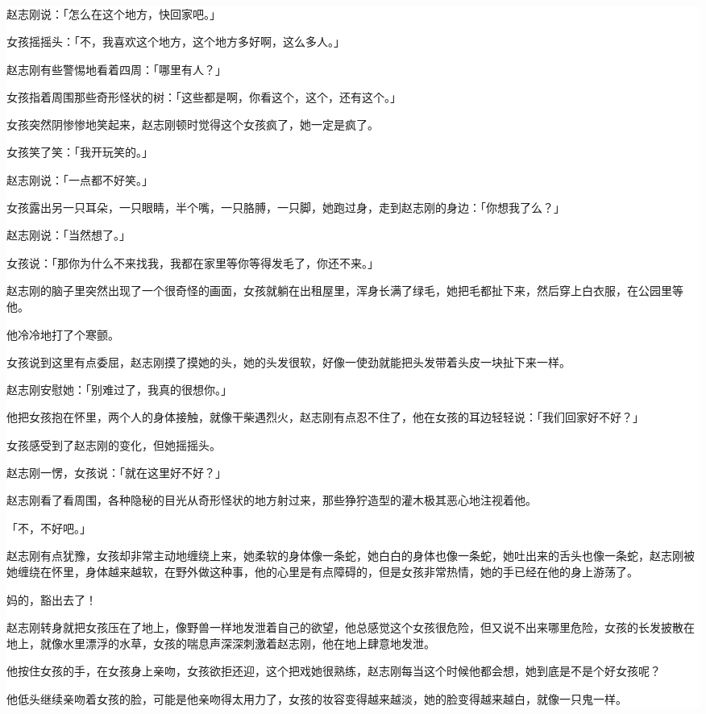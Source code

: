 赵志刚说：「怎么在这个地方，快回家吧。」


女孩摇摇头：「不，我喜欢这个地方，这个地方多好啊，这么多人。」


赵志刚有些警惕地看着四周：「哪里有人？」


女孩指着周围那些奇形怪状的树：「这些都是啊，你看这个，这个，还有这个。」


女孩突然阴惨惨地笑起来，赵志刚顿时觉得这个女孩疯了，她一定是疯了。


女孩笑了笑：「我开玩笑的。」


赵志刚说：「一点都不好笑。」


女孩露出另一只耳朵，一只眼睛，半个嘴，一只胳膊，一只脚，她跑过身，走到赵志刚的身边：「你想我了么？」


赵志刚说：「当然想了。」


女孩说：「那你为什么不来找我，我都在家里等你等得发毛了，你还不来。」


赵志刚的脑子里突然出现了一个很奇怪的画面，女孩就躺在出租屋里，浑身长满了绿毛，她把毛都扯下来，然后穿上白衣服，在公园里等他。


他冷冷地打了个寒颤。


女孩说到这里有点委屈，赵志刚摸了摸她的头，她的头发很软，好像一使劲就能把头发带着头皮一块扯下来一样。


赵志刚安慰她：「别难过了，我真的很想你。」


他把女孩抱在怀里，两个人的身体接触，就像干柴遇烈火，赵志刚有点忍不住了，他在女孩的耳边轻轻说：「我们回家好不好？」


女孩感受到了赵志刚的变化，但她摇摇头。


赵志刚一愣，女孩说：「就在这里好不好？」


赵志刚看了看周围，各种隐秘的目光从奇形怪状的地方射过来，那些狰狞造型的灌木极其恶心地注视着他。


「不，不好吧。」


赵志刚有点犹豫，女孩却非常主动地缠绕上来，她柔软的身体像一条蛇，她白白的身体也像一条蛇，她吐出来的舌头也像一条蛇，赵志刚被她缠绕在怀里，身体越来越软，在野外做这种事，他的心里是有点障碍的，但是女孩非常热情，她的手已经在他的身上游荡了。


妈的，豁出去了！


赵志刚转身就把女孩压在了地上，像野兽一样地发泄着自己的欲望，他总感觉这个女孩很危险，但又说不出来哪里危险，女孩的长发披散在地上，就像水里漂浮的水草，女孩的喘息声深深刺激着赵志刚，他在地上肆意地发泄。


他按住女孩的手，在女孩身上亲吻，女孩欲拒还迎，这个把戏她很熟练，赵志刚每当这个时候他都会想，她到底是不是个好女孩呢？


他低头继续亲吻着女孩的脸，可能是他亲吻得太用力了，女孩的妆容变得越来越淡，她的脸变得越来越白，就像一只鬼一样。
